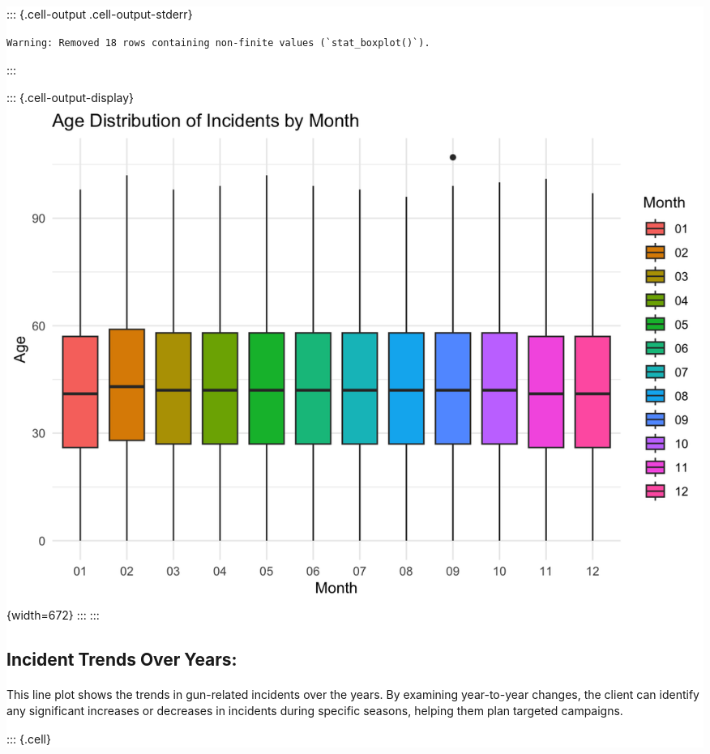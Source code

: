 ::: {.cell-output .cell-output-stderr}
```
Warning: Removed 18 rows containing non-finite values (`stat_boxplot()`).
```
:::

::: {.cell-output-display}
![](ReducingGunDeaths_files/figure-html/unnamed-chunk-9-1.png){width=672}
:::
:::



## Incident Trends Over Years:

  This line plot shows the trends in gun-related incidents over the years. By examining year-to-year changes, the client can identify any significant increases or decreases in incidents during specific seasons, helping them plan targeted campaigns.




::: {.cell}
